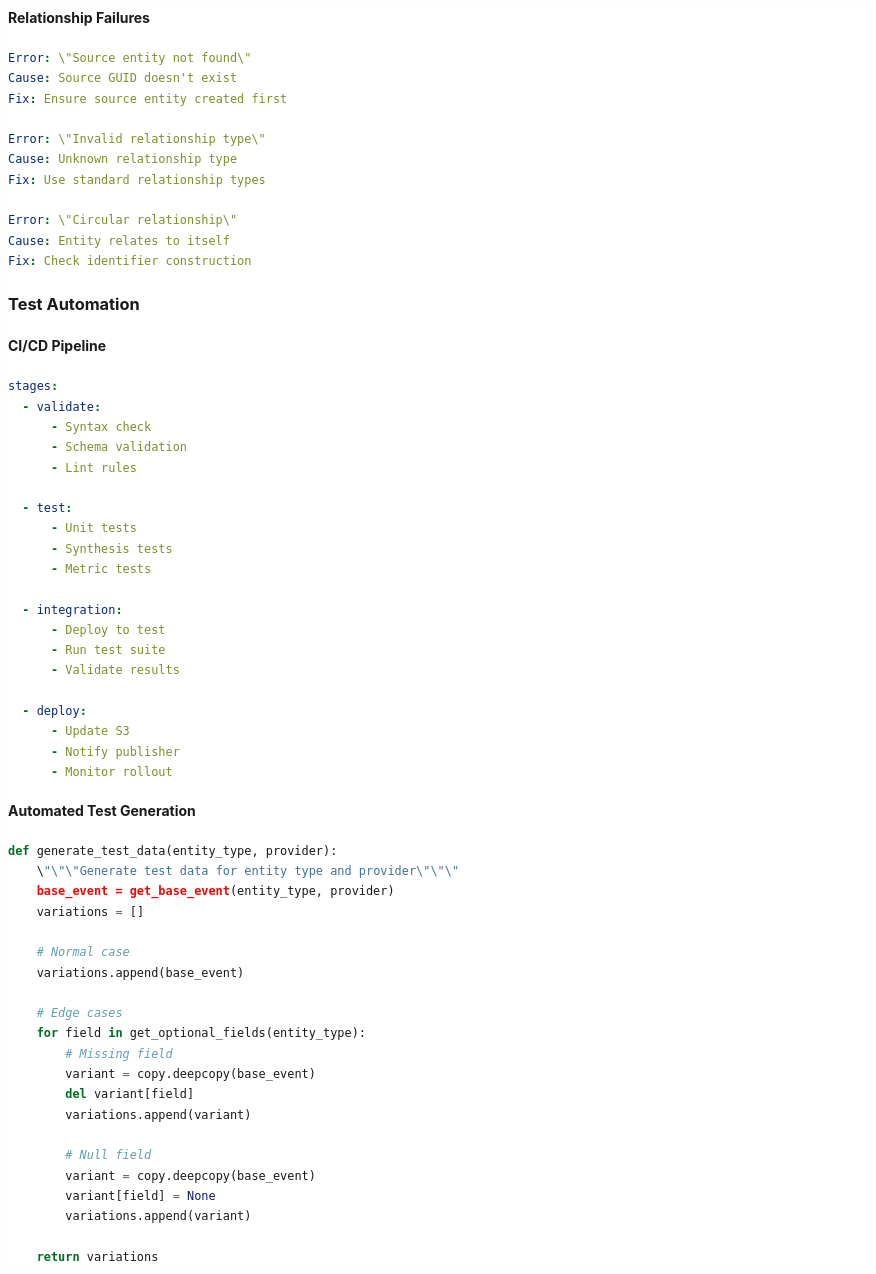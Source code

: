 #### Relationship Failures
```yaml
Error: \"Source entity not found\"
Cause: Source GUID doesn't exist
Fix: Ensure source entity created first

Error: \"Invalid relationship type\"
Cause: Unknown relationship type
Fix: Use standard relationship types

Error: \"Circular relationship\"
Cause: Entity relates to itself
Fix: Check identifier construction
```

### Test Automation

#### CI/CD Pipeline
```yaml
stages:
  - validate:
      - Syntax check
      - Schema validation
      - Lint rules
      
  - test:
      - Unit tests
      - Synthesis tests
      - Metric tests
      
  - integration:
      - Deploy to test
      - Run test suite
      - Validate results
      
  - deploy:
      - Update S3
      - Notify publisher
      - Monitor rollout
```

#### Automated Test Generation
```python
def generate_test_data(entity_type, provider):
    \"\"\"Generate test data for entity type and provider\"\"\"
    base_event = get_base_event(entity_type, provider)
    variations = []
    
    # Normal case
    variations.append(base_event)
    
    # Edge cases
    for field in get_optional_fields(entity_type):
        # Missing field
        variant = copy.deepcopy(base_event)
        del variant[field]
        variations.append(variant)
        
        # Null field
        variant = copy.deepcopy(base_event)
        variant[field] = None
        variations.append(variant)
    
    return variations
```